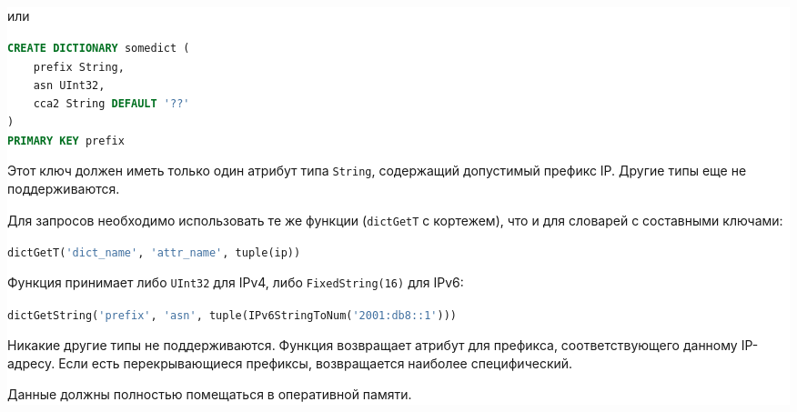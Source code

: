 или

``` sql
CREATE DICTIONARY somedict (
    prefix String,
    asn UInt32,
    cca2 String DEFAULT '??'
)
PRIMARY KEY prefix
```

Этот ключ должен иметь только один атрибут типа `String`, содержащий допустимый префикс IP. Другие типы еще не поддерживаются.

Для запросов необходимо использовать те же функции (`dictGetT` с кортежем), что и для словарей с составными ключами:

``` sql
dictGetT('dict_name', 'attr_name', tuple(ip))
```

Функция принимает либо `UInt32` для IPv4, либо `FixedString(16)` для IPv6:

``` sql
dictGetString('prefix', 'asn', tuple(IPv6StringToNum('2001:db8::1')))
```

Никакие другие типы не поддерживаются. Функция возвращает атрибут для префикса, соответствующего данному IP-адресу. Если есть перекрывающиеся префиксы, возвращается наиболее специфический.

Данные должны полностью помещаться в оперативной памяти.

